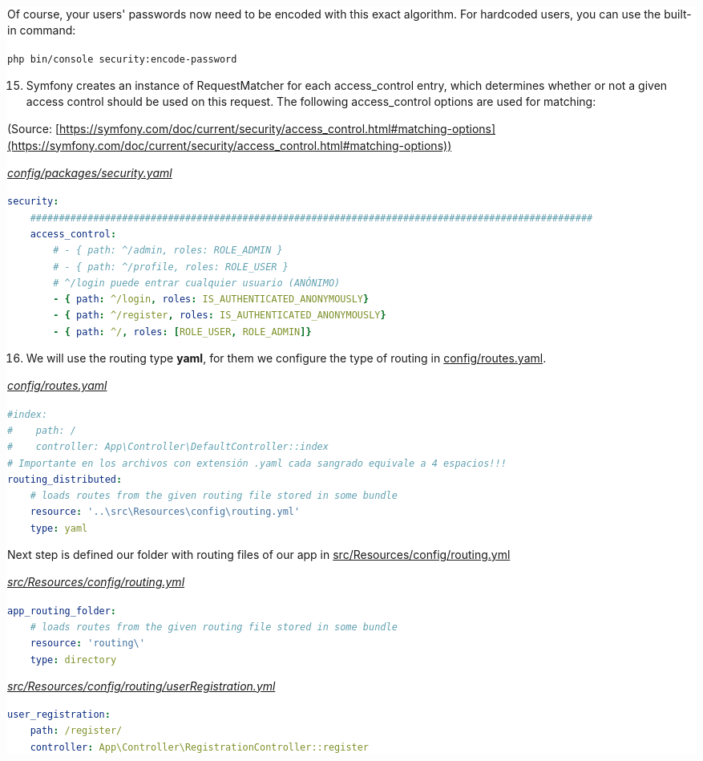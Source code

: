 Of course, your users' passwords now need to be encoded with this exact algorithm. For hardcoded users, you can use the built-in command:

```bash
php bin/console security:encode-password
```

15. Symfony creates an instance of RequestMatcher for each access_control entry, which determines whether or not a given access control should be used on this request. The following access_control options are used for matching:

(Source: [https://symfony.com/doc/current/security/access_control.html#matching-options](https://symfony.com/doc/current/security/access_control.html#matching-options))

_[config/packages/security.yaml](config/packages/security.yaml)_
```yml
security:
    ##################################################################################################
    access_control:
        # - { path: ^/admin, roles: ROLE_ADMIN }
        # - { path: ^/profile, roles: ROLE_USER }    
        # ^/login puede entrar cualquier usuario (ANÓNIMO)
        - { path: ^/login, roles: IS_AUTHENTICATED_ANONYMOUSLY}
        - { path: ^/register, roles: IS_AUTHENTICATED_ANONYMOUSLY}
        - { path: ^/, roles: [ROLE_USER, ROLE_ADMIN]}   
```

16. We will use the routing type **yaml**, for them we configure the type of routing in [config/routes.yaml](config/routes.yaml).

_[config/routes.yaml](config/routes.yaml)_
```yml
#index:
#    path: /
#    controller: App\Controller\DefaultController::index
# Importante en los archivos con extensión .yaml cada sangrado equivale a 4 espacios!!!
routing_distributed:
    # loads routes from the given routing file stored in some bundle
    resource: '..\src\Resources\config\routing.yml' 
    type: yaml
```

Next step is defined our folder with routing files of our app in [src/Resources/config/routing.yml](src/Resources/config/routing.yml)

_[src/Resources/config/routing.yml](src/Resources/config/routing.yml)_
```yml
app_routing_folder:
    # loads routes from the given routing file stored in some bundle
    resource: 'routing\' 
    type: directory
```

_[src/Resources/config/routing/userRegistration.yml](src/Resources/config/routing/userRegistration.yml)_
```yml
user_registration:
    path: /register/
    controller: App\Controller\RegistrationController::register
```
